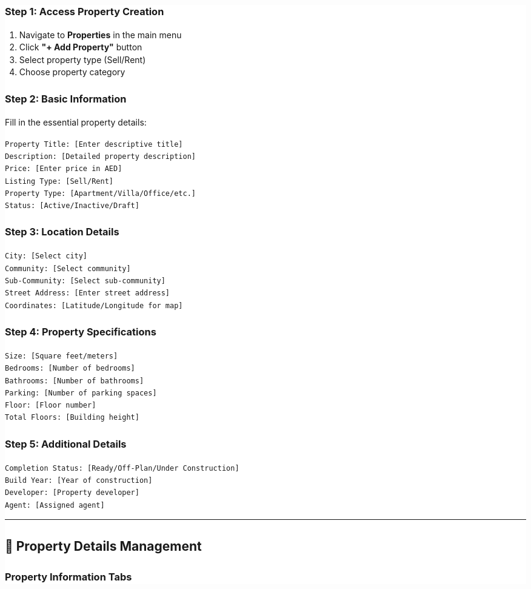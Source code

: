 ### Step 1: Access Property Creation
1. Navigate to **Properties** in the main menu
2. Click **"+ Add Property"** button
3. Select property type (Sell/Rent)
4. Choose property category

### Step 2: Basic Information
Fill in the essential property details:

```
Property Title: [Enter descriptive title]
Description: [Detailed property description]
Price: [Enter price in AED]
Listing Type: [Sell/Rent]
Property Type: [Apartment/Villa/Office/etc.]
Status: [Active/Inactive/Draft]
```

### Step 3: Location Details
```
City: [Select city]
Community: [Select community]
Sub-Community: [Select sub-community]
Street Address: [Enter street address]
Coordinates: [Latitude/Longitude for map]
```

### Step 4: Property Specifications
```
Size: [Square feet/meters]
Bedrooms: [Number of bedrooms]
Bathrooms: [Number of bathrooms]
Parking: [Number of parking spaces]
Floor: [Floor number]
Total Floors: [Building height]
```

### Step 5: Additional Details
```
Completion Status: [Ready/Off-Plan/Under Construction]
Build Year: [Year of construction]
Developer: [Property developer]
Agent: [Assigned agent]
```

---

## 📝 Property Details Management

### Property Information Tabs
